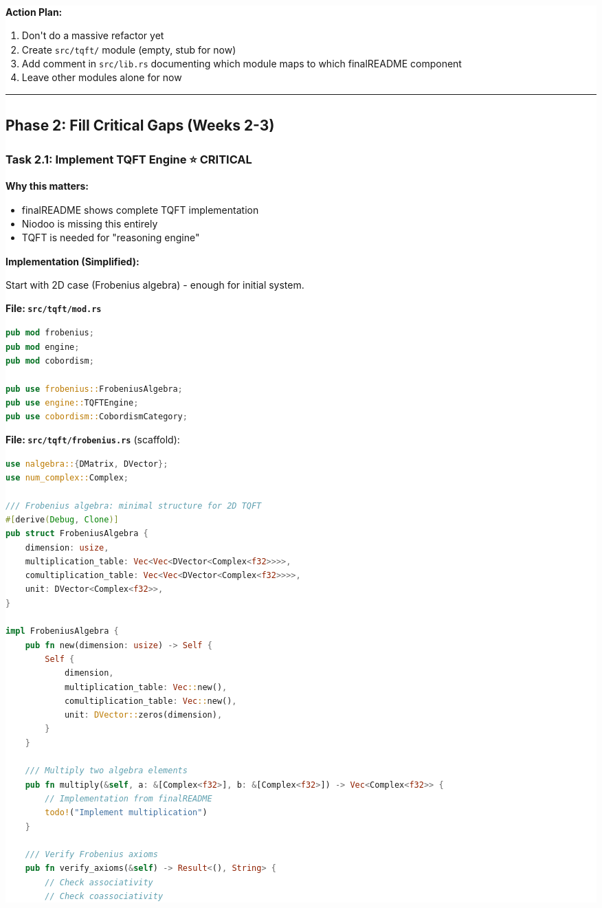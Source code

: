 **Action Plan:**
1. Don't do a massive refactor yet
2. Create `src/tqft/` module (empty, stub for now)
3. Add comment in `src/lib.rs` documenting which module maps to which finalREADME component
4. Leave other modules alone for now

---

## Phase 2: Fill Critical Gaps (Weeks 2-3)

### Task 2.1: Implement TQFT Engine ⭐ CRITICAL

**Why this matters:**
- finalREADME shows complete TQFT implementation
- Niodoo is missing this entirely
- TQFT is needed for "reasoning engine"

**Implementation (Simplified):**

Start with 2D case (Frobenius algebra) - enough for initial system.

**File: `src/tqft/mod.rs`**
```rust
pub mod frobenius;
pub mod engine;
pub mod cobordism;

pub use frobenius::FrobeniusAlgebra;
pub use engine::TQFTEngine;
pub use cobordism::CobordismCategory;
```

**File: `src/tqft/frobenius.rs`** (scaffold):
```rust
use nalgebra::{DMatrix, DVector};
use num_complex::Complex;

/// Frobenius algebra: minimal structure for 2D TQFT
#[derive(Debug, Clone)]
pub struct FrobeniusAlgebra {
    dimension: usize,
    multiplication_table: Vec<Vec<DVector<Complex<f32>>>>,
    comultiplication_table: Vec<Vec<DVector<Complex<f32>>>>,
    unit: DVector<Complex<f32>>,
}

impl FrobeniusAlgebra {
    pub fn new(dimension: usize) -> Self {
        Self {
            dimension,
            multiplication_table: Vec::new(),
            comultiplication_table: Vec::new(),
            unit: DVector::zeros(dimension),
        }
    }

    /// Multiply two algebra elements
    pub fn multiply(&self, a: &[Complex<f32>], b: &[Complex<f32>]) -> Vec<Complex<f32>> {
        // Implementation from finalREADME
        todo!("Implement multiplication")
    }

    /// Verify Frobenius axioms
    pub fn verify_axioms(&self) -> Result<(), String> {
        // Check associativity
        // Check coassociativity
```